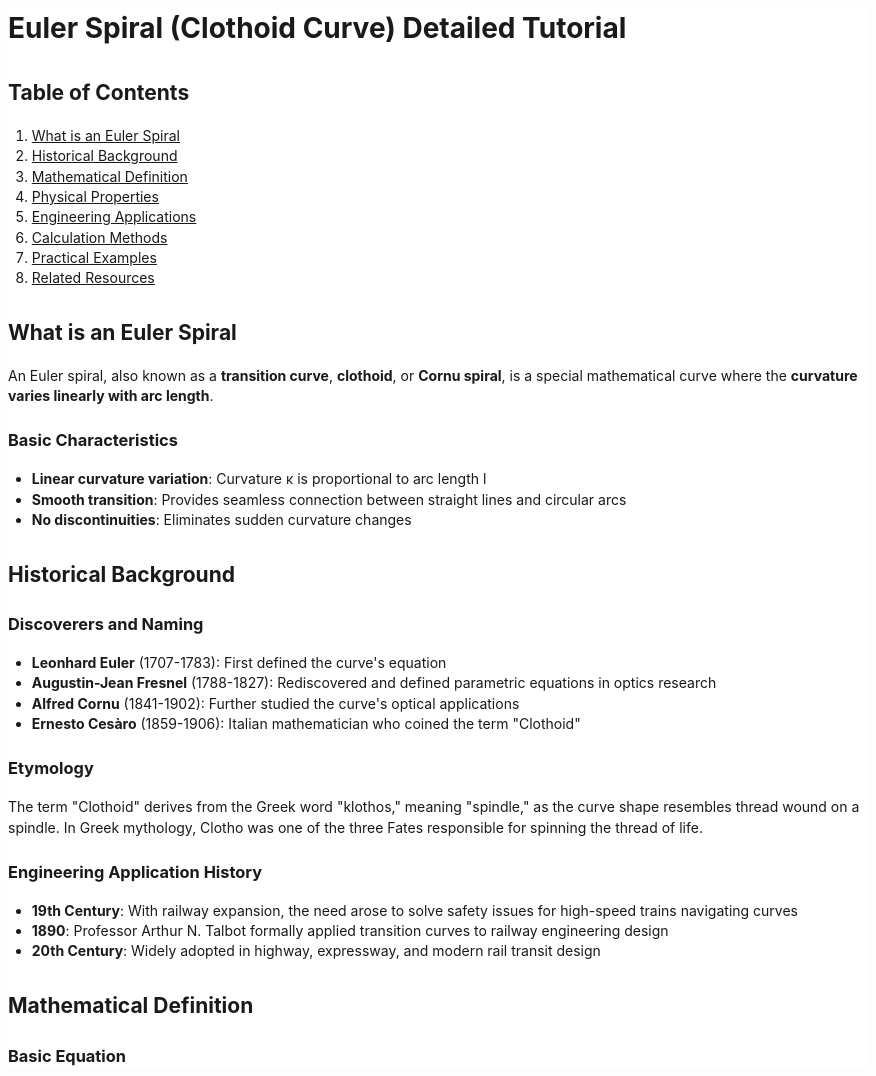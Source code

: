# Euler Spiral (Clothoid Curve) Detailed Tutorial

## Table of Contents
1. [What is an Euler Spiral](#what-is-an-euler-spiral)
2. [Historical Background](#historical-background)
3. [Mathematical Definition](#mathematical-definition)
4. [Physical Properties](#physical-properties)
5. [Engineering Applications](#engineering-applications)
6. [Calculation Methods](#calculation-methods)
7. [Practical Examples](#practical-examples)
8. [Related Resources](#related-resources)

## What is an Euler Spiral

An Euler spiral, also known as a **transition curve**, **clothoid**, or **Cornu spiral**, is a special mathematical curve where the **curvature varies linearly with arc length**.

### Basic Characteristics
- **Linear curvature variation**: Curvature κ is proportional to arc length l
- **Smooth transition**: Provides seamless connection between straight lines and circular arcs
- **No discontinuities**: Eliminates sudden curvature changes

## Historical Background

### Discoverers and Naming
- **Leonhard Euler** (1707-1783): First defined the curve's equation
- **Augustin-Jean Fresnel** (1788-1827): Rediscovered and defined parametric equations in optics research
- **Alfred Cornu** (1841-1902): Further studied the curve's optical applications
- **Ernesto Cesàro** (1859-1906): Italian mathematician who coined the term "Clothoid"

### Etymology
The term "Clothoid" derives from the Greek word "klothos," meaning "spindle," as the curve shape resembles thread wound on a spindle. In Greek mythology, Clotho was one of the three Fates responsible for spinning the thread of life.

### Engineering Application History
- **19th Century**: With railway expansion, the need arose to solve safety issues for high-speed trains navigating curves
- **1890**: Professor Arthur N. Talbot formally applied transition curves to railway engineering design
- **20th Century**: Widely adopted in highway, expressway, and modern rail transit design

## Mathematical Definition

### Basic Equation
